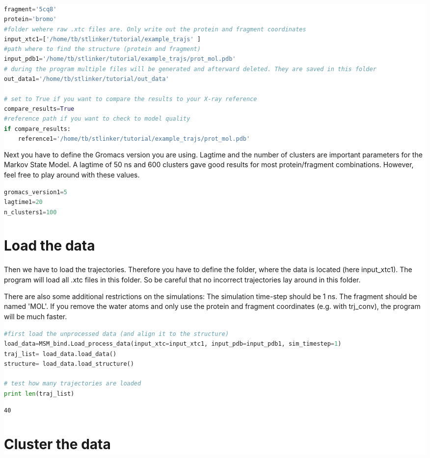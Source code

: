 

```python
fragment='5cq8'
protein='bromo'
#folder wehere raw .xtc files are. Only write out the protein and fragment coordinates
input_xtc1=['/home/tb/stlinker/tutorial/example_trajs' ]
#path where to find the structure (protein and fragment)
input_pdb1='/home/tb/stlinker/tutorial/example_trajs/prot_mol.pdb'
# during the program multiple files will be generated and afterward deleted. They are saved in this folder
out_data1='/home/tb/stlinker/tutorial/out_data' 

# set to True if you want to compare the results to your X-ray reference 
compare_results=True
#reference path if you want to check to model quality
if compare_results:
    reference1='/home/tb/stlinker/tutorial/example_trajs/prot_mol.pdb'
```

Next you have to define the Gromacs version you are using. Lagtime and the number of clusters are important parameters for the Markov State Model. A lagtime of 50 ns and 600 clusters gave good results for most protein/fragment combinations. However, feel free to play around with these values.   



```python
gromacs_version1=5
lagtime1=20
n_clusters1=100
```

# Load the data

Then we have to load the trajectories. Therefore you have to define the folder, where the data is located (here input_xtc1). The program will load all .xtc files in this folder. So be careful that no incorrect trajectories lay around in this folder. 

There are also some additional restrictions on the simulations: The simulation time-step should be 1 ns. The fragment should be named 'MOL'. If you remove the water atoms and only use the protein and fragment coordinates (e.g. with trj_conv), the program will be much faster.


```python
#first load the unprocessed data (and align it to the structure)
load_data=MSM_bind.Load_process_data(input_xtc=input_xtc1, input_pdb=input_pdb1, sim_timestep=1)
traj_list= load_data.load_data()
structure= load_data.load_structure()

# test how many trajectories are loaded
print len(traj_list)
```

    40


# Cluster the data
